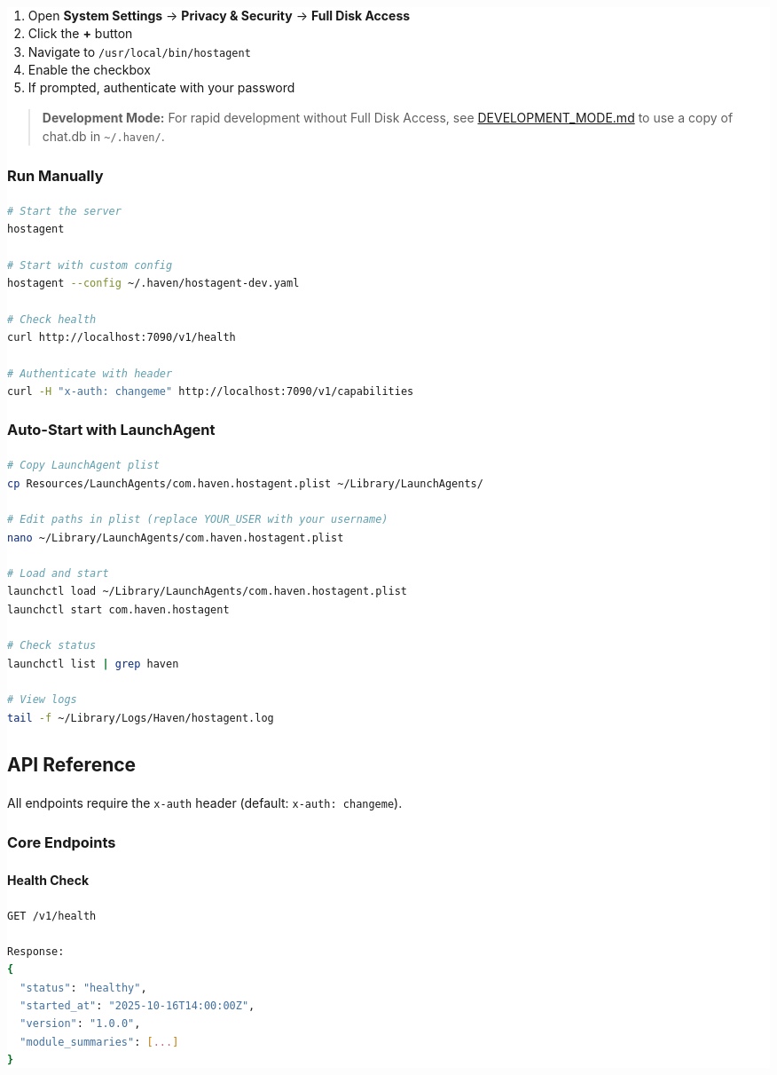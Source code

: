 1. Open **System Settings** → **Privacy & Security** → **Full Disk Access**
2. Click the **+** button
3. Navigate to `/usr/local/bin/hostagent`
4. Enable the checkbox
5. If prompted, authenticate with your password

> **Development Mode:** For rapid development without Full Disk Access, see [DEVELOPMENT_MODE.md](DEVELOPMENT_MODE.md) to use a copy of chat.db in `~/.haven/`.

### Run Manually

```bash
# Start the server
hostagent

# Start with custom config
hostagent --config ~/.haven/hostagent-dev.yaml

# Check health
curl http://localhost:7090/v1/health

# Authenticate with header
curl -H "x-auth: changeme" http://localhost:7090/v1/capabilities
```

### Auto-Start with LaunchAgent

```bash
# Copy LaunchAgent plist
cp Resources/LaunchAgents/com.haven.hostagent.plist ~/Library/LaunchAgents/

# Edit paths in plist (replace YOUR_USER with your username)
nano ~/Library/LaunchAgents/com.haven.hostagent.plist

# Load and start
launchctl load ~/Library/LaunchAgents/com.haven.hostagent.plist
launchctl start com.haven.hostagent

# Check status
launchctl list | grep haven

# View logs
tail -f ~/Library/Logs/Haven/hostagent.log
```

## API Reference

All endpoints require the `x-auth` header (default: `x-auth: changeme`).

### Core Endpoints

#### Health Check
```bash
GET /v1/health

Response:
{
  "status": "healthy",
  "started_at": "2025-10-16T14:00:00Z",
  "version": "1.0.0",
  "module_summaries": [...]
}
```
